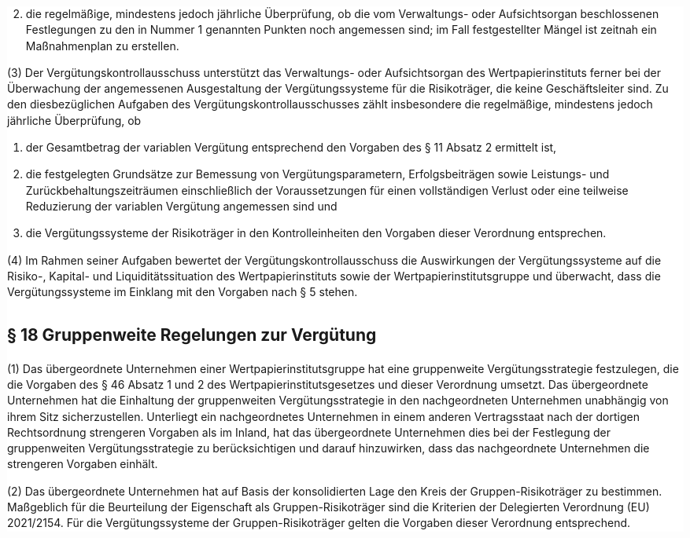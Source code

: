 
2.  die regelmäßige, mindestens jedoch jährliche Überprüfung, ob die vom
    Verwaltungs- oder Aufsichtsorgan beschlossenen Festlegungen zu den in
    Nummer 1 genannten Punkten noch angemessen sind; im Fall
    festgestellter Mängel ist zeitnah ein Maßnahmenplan zu erstellen.




(3) Der Vergütungskontrollausschuss unterstützt das Verwaltungs- oder
Aufsichtsorgan des Wertpapierinstituts ferner bei der Überwachung der
angemessenen Ausgestaltung der Vergütungssysteme für die Risikoträger,
die keine Geschäftsleiter sind. Zu den diesbezüglichen Aufgaben des
Vergütungskontrollausschusses zählt insbesondere die regelmäßige,
mindestens jedoch jährliche Überprüfung, ob

1.  der Gesamtbetrag der variablen Vergütung entsprechend den Vorgaben des
    § 11 Absatz 2 ermittelt ist,


2.  die festgelegten Grundsätze zur Bemessung von Vergütungsparametern,
    Erfolgsbeiträgen sowie Leistungs- und Zurückbehaltungszeiträumen
    einschließlich der Voraussetzungen für einen vollständigen Verlust
    oder eine teilweise Reduzierung der variablen Vergütung angemessen
    sind und


3.  die Vergütungssysteme der Risikoträger in den Kontrolleinheiten den
    Vorgaben dieser Verordnung entsprechen.




(4) Im Rahmen seiner Aufgaben bewertet der Vergütungskontrollausschuss
die Auswirkungen der Vergütungssysteme auf die Risiko-, Kapital- und
Liquiditätssituation des Wertpapierinstituts sowie der
Wertpapierinstitutsgruppe und überwacht, dass die Vergütungssysteme im
Einklang mit den Vorgaben nach § 5 stehen.


## § 18 Gruppenweite Regelungen zur Vergütung

(1) Das übergeordnete Unternehmen einer Wertpapierinstitutsgruppe hat
eine gruppenweite Vergütungsstrategie festzulegen, die die Vorgaben
des § 46 Absatz 1 und 2 des Wertpapierinstitutsgesetzes und dieser
Verordnung umsetzt. Das übergeordnete Unternehmen hat die Einhaltung
der gruppenweiten Vergütungsstrategie in den nachgeordneten
Unternehmen unabhängig von ihrem Sitz sicherzustellen. Unterliegt ein
nachgeordnetes Unternehmen in einem anderen Vertragsstaat nach der
dortigen Rechtsordnung strengeren Vorgaben als im Inland, hat das
übergeordnete Unternehmen dies bei der Festlegung der gruppenweiten
Vergütungsstrategie zu berücksichtigen und darauf hinzuwirken, dass
das nachgeordnete Unternehmen die strengeren Vorgaben einhält.

(2) Das übergeordnete Unternehmen hat auf Basis der konsolidierten
Lage den Kreis der Gruppen-Risikoträger zu bestimmen. Maßgeblich für
die Beurteilung der Eigenschaft als Gruppen-Risikoträger sind die
Kriterien der Delegierten Verordnung (EU) 2021/2154. Für die
Vergütungssysteme der Gruppen-Risikoträger gelten die Vorgaben dieser
Verordnung entsprechend.
